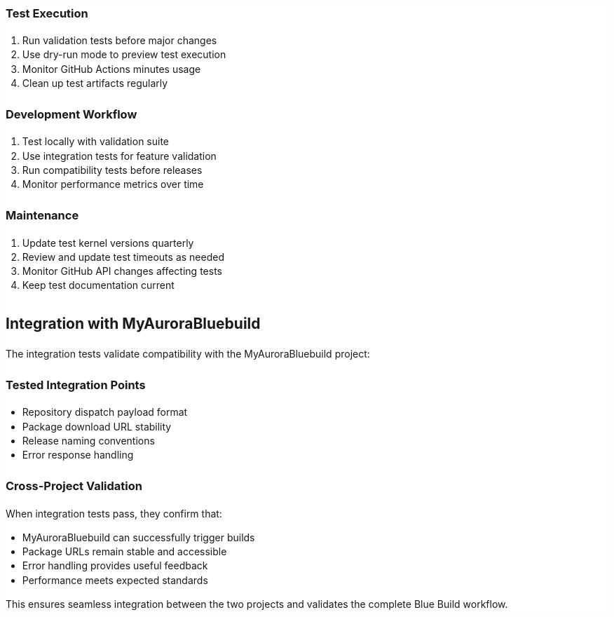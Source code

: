 ### Test Execution
1. Run validation tests before major changes
2. Use dry-run mode to preview test execution
3. Monitor GitHub Actions minutes usage
4. Clean up test artifacts regularly

### Development Workflow
1. Test locally with validation suite
2. Use integration tests for feature validation
3. Run compatibility tests before releases
4. Monitor performance metrics over time

### Maintenance
1. Update test kernel versions quarterly
2. Review and update test timeouts as needed
3. Monitor GitHub API changes affecting tests
4. Keep test documentation current

## Integration with MyAuroraBluebuild

The integration tests validate compatibility with the MyAuroraBluebuild project:

### Tested Integration Points
- Repository dispatch payload format
- Package download URL stability
- Release naming conventions
- Error response handling

### Cross-Project Validation
When integration tests pass, they confirm that:
- MyAuroraBluebuild can successfully trigger builds
- Package URLs remain stable and accessible
- Error handling provides useful feedback
- Performance meets expected standards

This ensures seamless integration between the two projects and validates the complete Blue Build workflow.